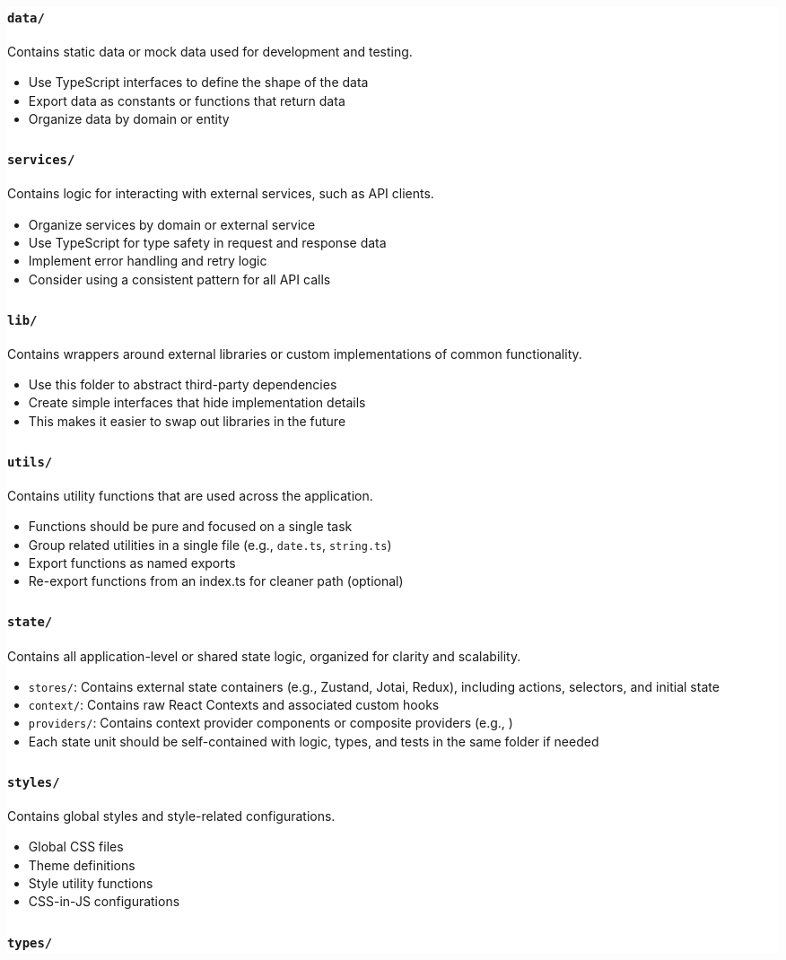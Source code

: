 ### `data/`

Contains static data or mock data used for development and testing.

- Use TypeScript interfaces to define the shape of the data
- Export data as constants or functions that return data
- Organize data by domain or entity

### `services/`

Contains logic for interacting with external services, such as API clients.

- Organize services by domain or external service
- Use TypeScript for type safety in request and response data
- Implement error handling and retry logic
- Consider using a consistent pattern for all API calls

### `lib/`

Contains wrappers around external libraries or custom implementations of common functionality.

- Use this folder to abstract third-party dependencies
- Create simple interfaces that hide implementation details
- This makes it easier to swap out libraries in the future

### `utils/`

Contains utility functions that are used across the application.

- Functions should be pure and focused on a single task
- Group related utilities in a single file (e.g., `date.ts`, `string.ts`)
- Export functions as named exports
- Re-export functions from an index.ts for cleaner path (optional)

### `state/`

Contains all application-level or shared state logic, organized for clarity and scalability.

- `stores/`: Contains external state containers (e.g., Zustand, Jotai, Redux), including actions, selectors, and initial state
- `context/`: Contains raw React Contexts and associated custom hooks
- `providers/`: Contains context provider components or composite providers (e.g., <AppProviders>)
- Each state unit should be self-contained with logic, types, and tests in the same folder if needed

### `styles/`

Contains global styles and style-related configurations.

- Global CSS files
- Theme definitions
- Style utility functions
- CSS-in-JS configurations

### `types/`
